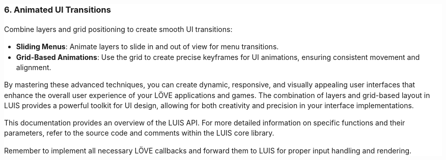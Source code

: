 ### 6. Animated UI Transitions

Combine layers and grid positioning to create smooth UI transitions:

- **Sliding Menus**: Animate layers to slide in and out of view for menu transitions.
- **Grid-Based Animations**: Use the grid to create precise keyframes for UI animations, ensuring consistent movement and alignment.

By mastering these advanced techniques, you can create dynamic, responsive, and visually appealing user interfaces that enhance the overall user experience of your LÖVE applications and games. The combination of layers and grid-based layout in LUIS provides a powerful toolkit for UI design, allowing for both creativity and precision in your interface implementations.


This documentation provides an overview of the LUIS API. For more detailed information on specific functions and their parameters, refer to the source code and comments within the LUIS core library.

Remember to implement all necessary LÖVE callbacks and forward them to LUIS for proper input handling and rendering.
